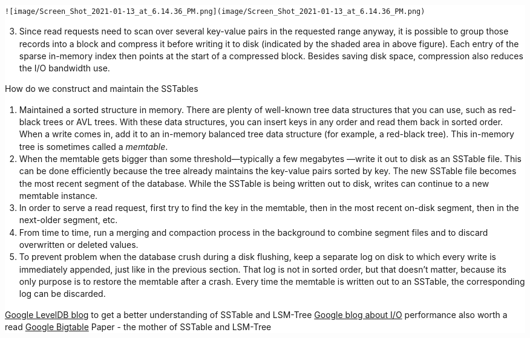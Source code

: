     ![image/Screen_Shot_2021-01-13_at_6.14.36_PM.png](image/Screen_Shot_2021-01-13_at_6.14.36_PM.png)

3. Since read requests need to scan over several key-value pairs in the requested range anyway, it is possible to group those records into a block and compress it before writing it to disk (indicated by the shaded area in above figure). Each entry of the sparse in-memory index then points at the start of a compressed block. Besides saving disk space, compression also reduces the I/O bandwidth use.

How do we construct and maintain the SSTables

1. Maintained a sorted structure in memory. There are plenty of well-known tree data structures that you can use, such as red-black trees or AVL trees. With these data structures, you can insert keys in any order and read them back in sorted order. When a write comes in, add it to an in-memory balanced tree data structure (for example, a red-black tree). This in-memory tree is sometimes called a *memtable*.
2. When the memtable gets bigger than some threshold—typically a few megabytes —write it out to disk as an SSTable file. This can be done efficiently because the tree already maintains the key-value pairs sorted by key. The new SSTable file becomes the most recent segment of the database. While the SSTable is being written out to disk, writes can continue to a new memtable instance.
3. In order to serve a read request, first try to find the key in the memtable, then in the most recent on-disk segment, then in the next-older segment, etc.
4. From time to time, run a merging and compaction process in the background to combine segment files and to discard overwritten or deleted values.
5. To prevent problem when the database crush during a disk flushing, keep a separate log on disk to which every write is immediately appended, just like in the previous section. That log is not in sorted order, but that doesn’t matter, because its only purpose is to restore the memtable after a crash. Every time the memtable is written out to an SSTable, the corresponding log can be discarded.

[Google LevelDB blog](https://www.igvita.com/2012/02/06/sstable-and-log-structured-storage-leveldb/) to get a better understanding of SSTable and LSM-Tree
[Google blog about I/O](https://www.igvita.com/2009/06/23/measuring-optimizing-io-performance/) performance also worth a read
[Google Bigtable](https://research.google/pubs/pub27898/) Paper - the mother of SSTable and LSM-Tree
